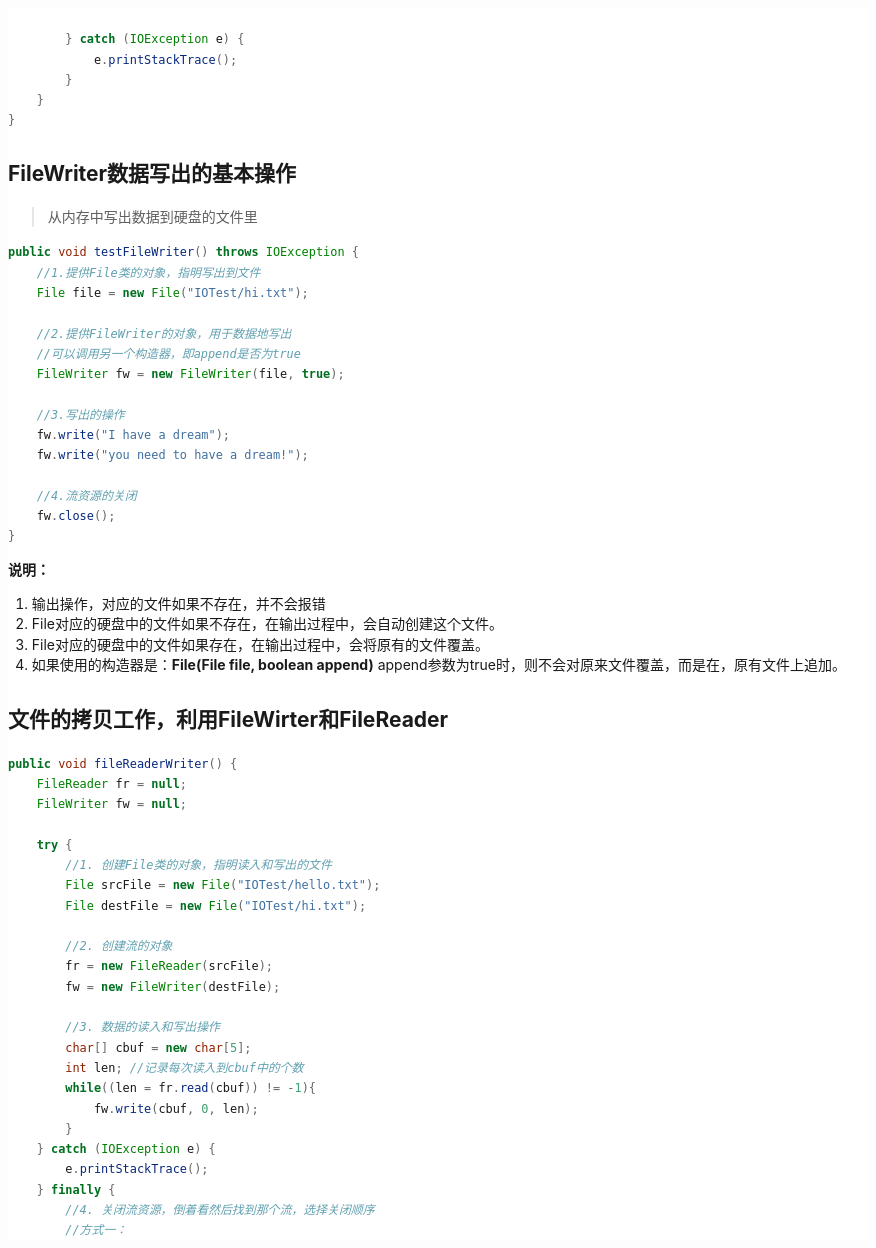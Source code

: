 ```java

        } catch (IOException e) {
            e.printStackTrace();
        }
    }
}
```

## FileWriter数据写出的基本操作

> 从内存中写出数据到硬盘的文件里

```java
public void testFileWriter() throws IOException {
    //1.提供File类的对象，指明写出到文件
    File file = new File("IOTest/hi.txt");

    //2.提供FileWriter的对象，用于数据地写出
    //可以调用另一个构造器，即append是否为true
    FileWriter fw = new FileWriter(file, true);

    //3.写出的操作
    fw.write("I have a dream");
    fw.write("you need to have a dream!");

    //4.流资源的关闭
    fw.close();
}
```

**说明：**

1. 输出操作，对应的文件如果不存在，并不会报错
2. File对应的硬盘中的文件如果不存在，在输出过程中，会自动创建这个文件。
3. File对应的硬盘中的文件如果存在，在输出过程中，会将原有的文件覆盖。
4. 如果使用的构造器是：**File(File file, boolean append)** append参数为true时，则不会对原来文件覆盖，而是在，原有文件上追加。

## 文件的拷贝工作，利用FileWirter和FileReader

```java
public void fileReaderWriter() {
    FileReader fr = null;
    FileWriter fw = null;

    try {
        //1. 创建File类的对象，指明读入和写出的文件
        File srcFile = new File("IOTest/hello.txt");
        File destFile = new File("IOTest/hi.txt");

        //2. 创建流的对象
        fr = new FileReader(srcFile);
        fw = new FileWriter(destFile);

        //3. 数据的读入和写出操作
        char[] cbuf = new char[5];
        int len; //记录每次读入到cbuf中的个数
        while((len = fr.read(cbuf)) != -1){
            fw.write(cbuf, 0, len);
        }
    } catch (IOException e) {
        e.printStackTrace();
    } finally {
        //4. 关闭流资源，倒着看然后找到那个流，选择关闭顺序
        //方式一：
```
